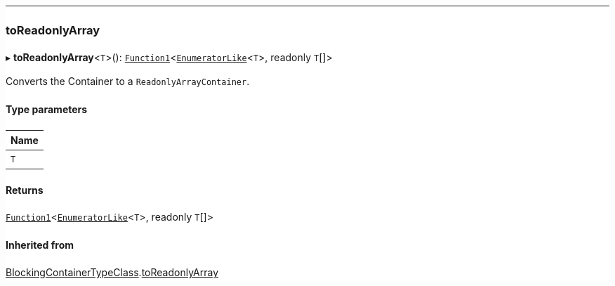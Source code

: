 ___

### toReadonlyArray

▸ **toReadonlyArray**<`T`\>(): [`Function1`](../modules/functions.md#function1)<[`EnumeratorLike`](types.EnumeratorLike.md)<`T`\>, readonly `T`[]\>

Converts the Container to a `ReadonlyArrayContainer`.

#### Type parameters

| Name |
| :------ |
| `T` |

#### Returns

[`Function1`](../modules/functions.md#function1)<[`EnumeratorLike`](types.EnumeratorLike.md)<`T`\>, readonly `T`[]\>

#### Inherited from

[BlockingContainerTypeClass](type_classes.BlockingContainerTypeClass.md).[toReadonlyArray](type_classes.BlockingContainerTypeClass.md#toreadonlyarray)
